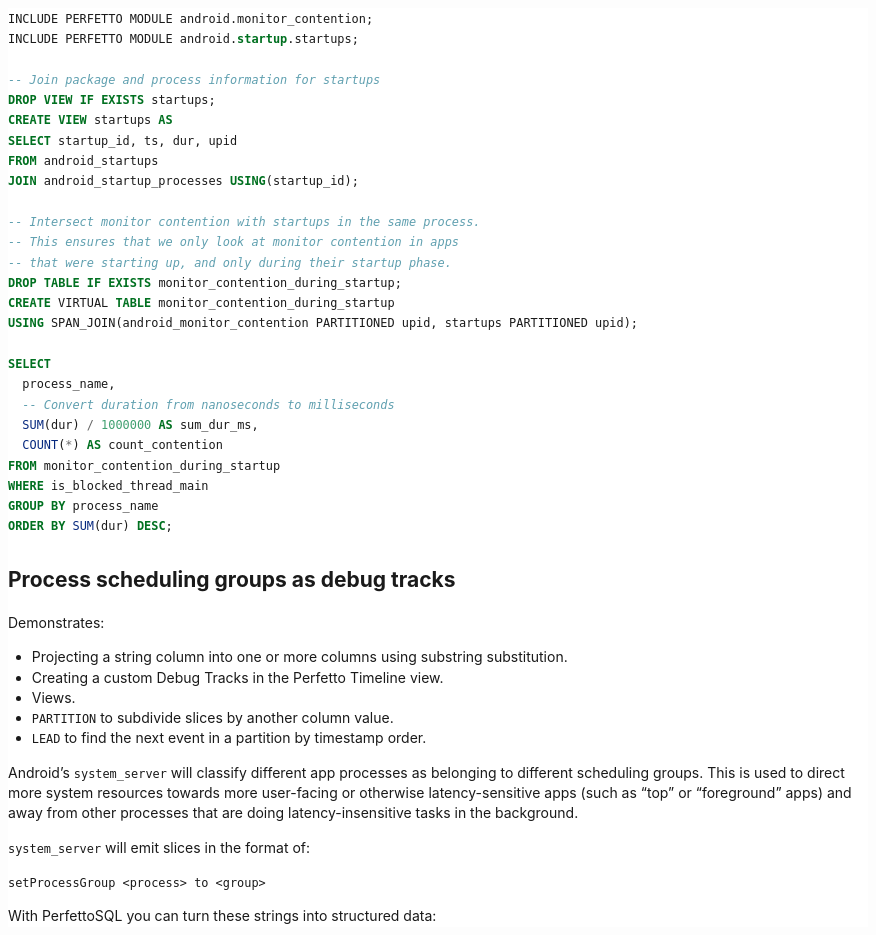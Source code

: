 ```sql
INCLUDE PERFETTO MODULE android.monitor_contention;
INCLUDE PERFETTO MODULE android.startup.startups;

-- Join package and process information for startups
DROP VIEW IF EXISTS startups;
CREATE VIEW startups AS
SELECT startup_id, ts, dur, upid
FROM android_startups
JOIN android_startup_processes USING(startup_id);

-- Intersect monitor contention with startups in the same process.
-- This ensures that we only look at monitor contention in apps
-- that were starting up, and only during their startup phase.
DROP TABLE IF EXISTS monitor_contention_during_startup;
CREATE VIRTUAL TABLE monitor_contention_during_startup
USING SPAN_JOIN(android_monitor_contention PARTITIONED upid, startups PARTITIONED upid);

SELECT
  process_name,
  -- Convert duration from nanoseconds to milliseconds
  SUM(dur) / 1000000 AS sum_dur_ms,
  COUNT(*) AS count_contention
FROM monitor_contention_during_startup
WHERE is_blocked_thread_main
GROUP BY process_name
ORDER BY SUM(dur) DESC;
```

## Process scheduling groups as debug tracks

Demonstrates:

- Projecting a string column into one or more columns using substring
  substitution.
- Creating a custom Debug Tracks in the Perfetto Timeline view.
- Views.
- `PARTITION` to subdivide slices by another column value.
- `LEAD` to find the next event in a partition by timestamp order.

Android’s `system_server` will classify different app processes as belonging to
different scheduling groups. This is used to direct more system resources
towards more user-facing or otherwise latency-sensitive apps (such as “top” or
“foreground” apps) and away from other processes that are doing
latency-insensitive tasks in the background.

`system_server` will emit slices in the format of:

```
setProcessGroup <process> to <group>
```

With PerfettoSQL you can turn these strings into structured data:
